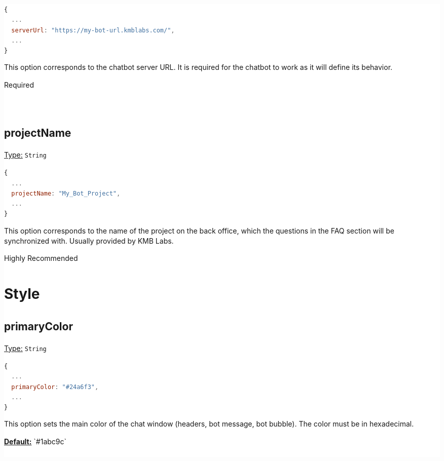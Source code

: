 ```javascript
{
  ...
  serverUrl: "https://my-bot-url.kmblabs.com/",
  ...
}
```

This option corresponds to the chatbot server URL. It is required for the chatbot to work as it will define its behavior.
<aside class="warning">
Required
</aside>


<br/>
<br/>

## projectName
<u>Type:</u> `String`

```javascript
{
  ...
  projectName: "My_Bot_Project",
  ...
}
```

This option corresponds to the name of the project on the back office, which the questions in the FAQ section will be synchronized with. Usually provided by KMB Labs.
<aside class="warning">
Highly Recommended
</aside>

# Style

## primaryColor
<u>Type:</u> `String`

```javascript
{
  ...
  primaryColor: "#24a6f3",
  ...
}
```

This option sets the main color of the chat window (headers, bot message, bot bubble). The color must be in hexadecimal. 
<aside class="notice">
<b><u>Default:</u></b> `#1abc9c`
</aside>
<br/>
